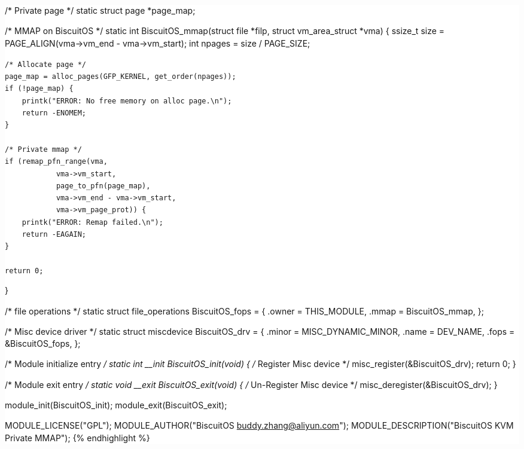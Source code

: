 /* Private page */
static struct page *page_map;

/* MMAP on BiscuitOS */
static int BiscuitOS_mmap(struct file *filp, struct vm_area_struct *vma)
{
	ssize_t size = PAGE_ALIGN(vma->vm_end - vma->vm_start);
	int npages = size / PAGE_SIZE;

	/* Allocate page */
	page_map = alloc_pages(GFP_KERNEL, get_order(npages));
	if (!page_map) {
		printk("ERROR: No free memory on alloc page.\n");
		return -ENOMEM;
	}

	/* Private mmap */
	if (remap_pfn_range(vma,
			    vma->vm_start,
			    page_to_pfn(page_map),
			    vma->vm_end - vma->vm_start,
			    vma->vm_page_prot)) {
		printk("ERROR: Remap failed.\n");
		return -EAGAIN;
	}

	return 0;
}

/* file operations */
static struct file_operations BiscuitOS_fops = {
	.owner		= THIS_MODULE,
	.mmap		= BiscuitOS_mmap,
};

/* Misc device driver */
static struct miscdevice BiscuitOS_drv = {
	.minor	= MISC_DYNAMIC_MINOR,
	.name	= DEV_NAME,
	.fops	= &BiscuitOS_fops,
};

/* Module initialize entry */
static int __init BiscuitOS_init(void)
{
	/* Register Misc device */
	misc_register(&BiscuitOS_drv);
	return 0;
}

/* Module exit entry */
static void __exit BiscuitOS_exit(void)
{
	/* Un-Register Misc device */
	misc_deregister(&BiscuitOS_drv);
}

module_init(BiscuitOS_init);
module_exit(BiscuitOS_exit);

MODULE_LICENSE("GPL");
MODULE_AUTHOR("BiscuitOS <buddy.zhang@aliyun.com>");
MODULE_DESCRIPTION("BiscuitOS KVM Private MMAP");
{% endhighlight %}
